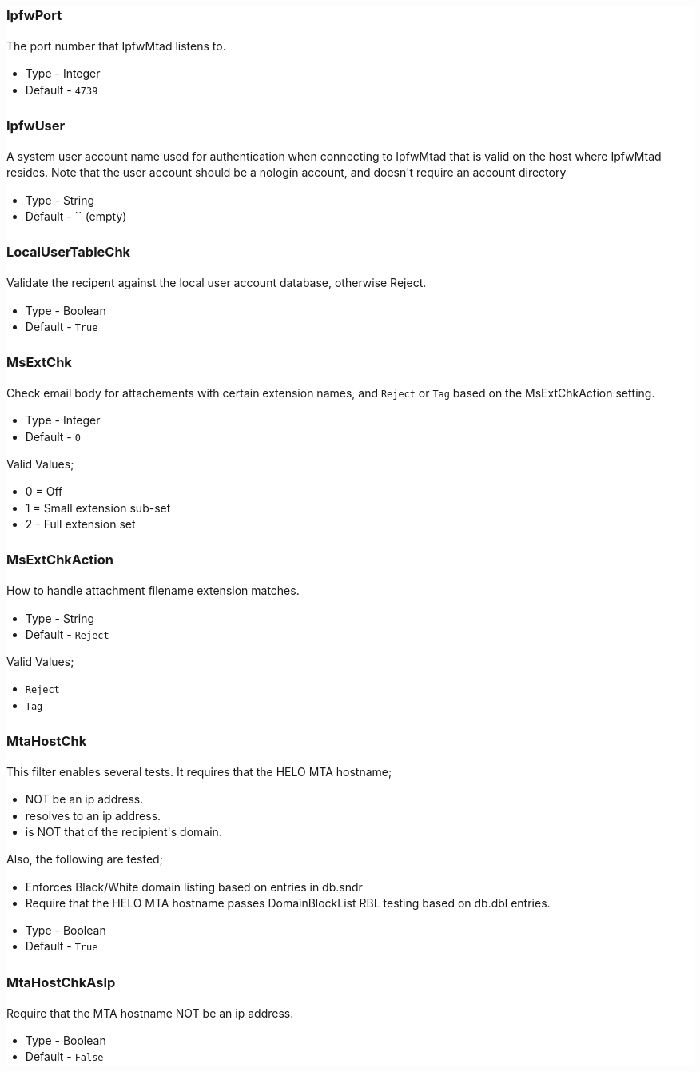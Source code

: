 ### IpfwPort
The port number that IpfwMtad listens to.
- Type - Integer
- Default - `4739`
  
### IpfwUser
A system user account name used for authentication when connecting to IpfwMtad that is valid on the host where IpfwMtad resides.
Note that the user account should be a nologin account, and doesn't require an account directory
- Type - String
- Default - `` (empty)
  
### LocalUserTableChk
Validate the recipent against the local user account database, otherwise Reject.
- Type - Boolean
- Default - `True`

### MsExtChk
Check email body for attachements with certain extension names, and `Reject` or `Tag` based on the MsExtChkAction setting.
- Type - Integer
- Default - `0`
 
Valid Values;
  * 0 = Off
  * 1 = Small extension sub-set
  * 2 - Full extension set

### MsExtChkAction
How to handle attachment filename extension matches.
- Type - String
- Default - `Reject`

Valid Values;
  * `Reject`
  * `Tag`

### MtaHostChk
This filter enables several tests. It requires that the HELO MTA hostname;
  * NOT be an ip address.
  * resolves to an ip address.
  * is NOT that of the recipient's domain.  

   Also, the following are tested;
  * Enforces Black/White domain listing based on entries in db.sndr
  * Require that the HELO MTA hostname passes DomainBlockList RBL testing based on db.dbl entries.
- Type - Boolean
- Default - `True`

### MtaHostChkAsIp   
Require that the MTA hostname NOT be an ip address.
- Type - Boolean
- Default - `False`
